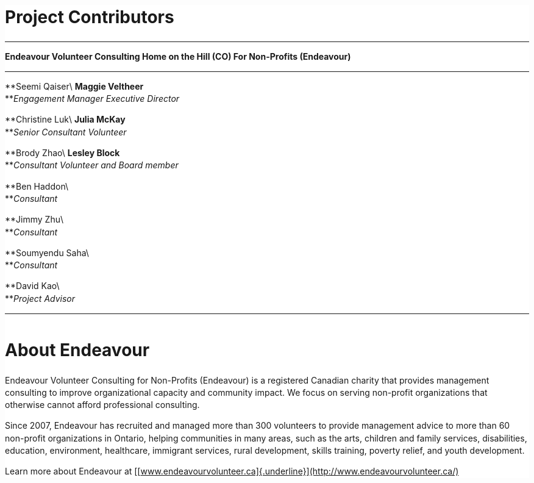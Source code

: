 #  **Project Contributors**

  -----------------------------------------------------------------------
  **Endeavour Volunteer Consulting    **Home on the Hill (CO)**
  For Non-Profits (Endeavour)**       
  ----------------------------------- -----------------------------------
  **Seemi Qaiser\                     **Maggie Veltheer**\
  ***Engagement Manager*              *Executive Director*

  **Christine Luk\                    **Julia McKay**\
  ***Senior Consultant*               *Volunteer*

  **Brody Zhao\                       **Lesley Block**\
  ***Consultant*                      *Volunteer and Board member*

  **Ben Haddon\                       
  ***Consultant*                      

  **Jimmy Zhu\                        
  ***Consultant*                      

  **Soumyendu Saha\                   
  ***Consultant*                      

  **David Kao\                        
  ***Project Advisor*                 

                                      
  -----------------------------------------------------------------------

#  **About Endeavour**

Endeavour Volunteer Consulting for Non-Profits (Endeavour) is a
registered Canadian charity that provides management consulting to
improve organizational capacity and community impact. We focus on
serving non-profit organizations that otherwise cannot afford
professional consulting.

Since 2007, Endeavour has recruited and managed more than 300 volunteers
to provide management advice to more than 60 non-profit organizations in
Ontario, helping communities in many areas, such as the arts, children
and family services, disabilities, education, environment, healthcare,
immigrant services, rural development, skills training, poverty relief,
and youth development.

Learn more about Endeavour
at [[www.endeavourvolunteer.ca]{.underline}](http://www.endeavourvolunteer.ca/)

[^1]: Key Contact - ***Executive Level:** This individual has the
    authority to bind your organization in a consulting agreement with
    Endeavour and to make decisions for your organization.*

[^2]: **Engagement Manager:** *Only sign after the project advisor has
    [reviewed]{.underline} and [approved]{.underline} the Statement of
    Work*
